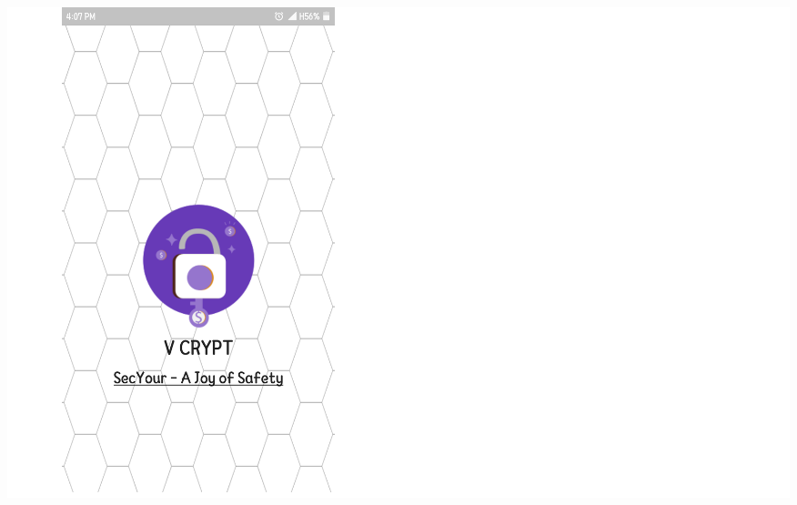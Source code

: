   <img src="https://raw.githubusercontent.com/vedraj360/V-Crypt_Password_Manager/main/screenshots/Light/splash-L.png" width="300"   hspace="60"/> 
</p>
